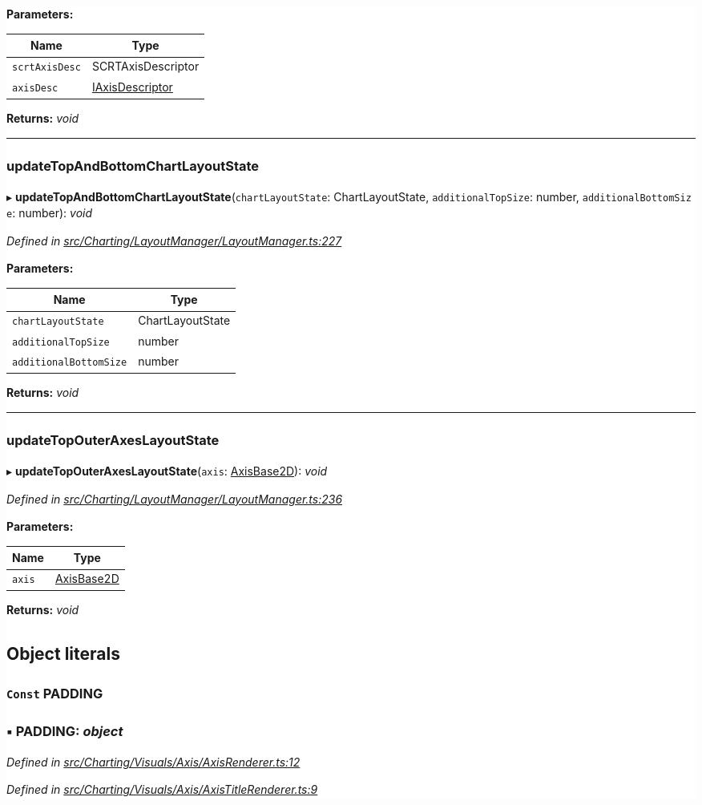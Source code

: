 **Parameters:**

Name | Type |
------ | ------ |
`scrtAxisDesc` | SCRTAxisDescriptor |
`axisDesc` | [IAxisDescriptor](interfaces/iaxisdescriptor.md) |

**Returns:** *void*

___

###  updateTopAndBottomChartLayoutState

▸ **updateTopAndBottomChartLayoutState**(`chartLayoutState`: ChartLayoutState, `additionalTopSize`: number, `additionalBottomSize`: number): *void*

*Defined in [src/Charting/LayoutManager/LayoutManager.ts:227](https://github.com/ABTSoftware/SciChart.Dev/blob/f6fba97af2/Web/src/SciChart/src/Charting/LayoutManager/LayoutManager.ts#L227)*

**Parameters:**

Name | Type |
------ | ------ |
`chartLayoutState` | ChartLayoutState |
`additionalTopSize` | number |
`additionalBottomSize` | number |

**Returns:** *void*

___

###  updateTopOuterAxesLayoutState

▸ **updateTopOuterAxesLayoutState**(`axis`: [AxisBase2D](classes/axisbase2d.md)): *void*

*Defined in [src/Charting/LayoutManager/LayoutManager.ts:236](https://github.com/ABTSoftware/SciChart.Dev/blob/f6fba97af2/Web/src/SciChart/src/Charting/LayoutManager/LayoutManager.ts#L236)*

**Parameters:**

Name | Type |
------ | ------ |
`axis` | [AxisBase2D](classes/axisbase2d.md) |

**Returns:** *void*

## Object literals

### `Const` PADDING

### ▪ **PADDING**: *object*

*Defined in [src/Charting/Visuals/Axis/AxisRenderer.ts:12](https://github.com/ABTSoftware/SciChart.Dev/blob/f6fba97af2/Web/src/SciChart/src/Charting/Visuals/Axis/AxisRenderer.ts#L12)*

*Defined in [src/Charting/Visuals/Axis/AxisTitleRenderer.ts:9](https://github.com/ABTSoftware/SciChart.Dev/blob/f6fba97af2/Web/src/SciChart/src/Charting/Visuals/Axis/AxisTitleRenderer.ts#L9)*
